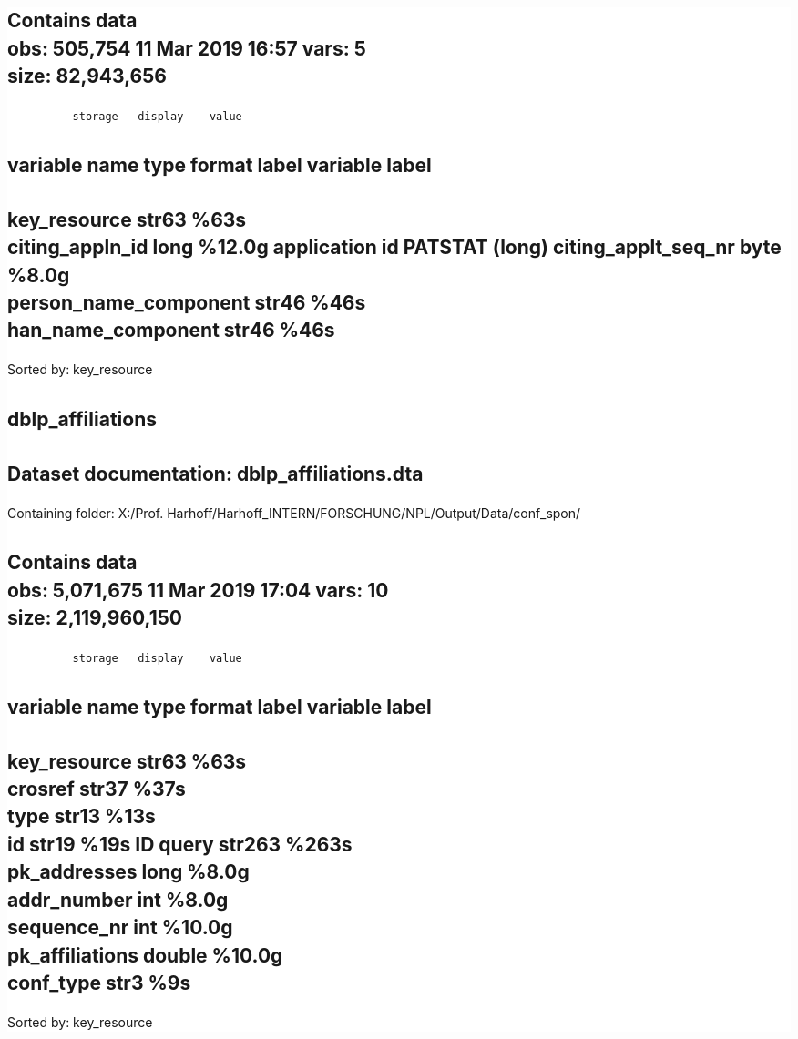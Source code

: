 Contains data                                 
  obs:       505,754                          11 Mar 2019 16:57
 vars:             5                          
 size:    82,943,656                          
-------------------------------------------------------------------------------
              storage   display    value
variable name   type    format     label      variable label
-------------------------------------------------------------------------------
key_resource    str63   %63s                  
citing_appln_id long    %12.0g                application id PATSTAT (long)
citing_applt_seq_nr
                byte    %8.0g                 
person_name_component
                str46   %46s                  
han_name_component
                str46   %46s                  
-------------------------------------------------------------------------------
Sorted by: key_resource  





dblp_affiliations
-----------------
Dataset documentation: dblp_affiliations.dta
-------------------------------------------------------------------------------
Containing folder: X:/Prof. Harhoff/Harhoff_INTERN/FORSCHUNG/NPL/Output/Data/conf_spon/

Contains data                                 
  obs:     5,071,675                          11 Mar 2019 17:04
 vars:            10                          
 size: 2,119,960,150                          
-------------------------------------------------------------------------------
              storage   display    value
variable name   type    format     label      variable label
-------------------------------------------------------------------------------
key_resource    str63   %63s                  
crosref         str37   %37s                  
type            str13   %13s                  
id              str19   %19s                  ID
query           str263  %263s                 
pk_addresses    long    %8.0g                 
addr_number     int     %8.0g                 
sequence_nr     int     %10.0g                
pk_affiliations double  %10.0g                
conf_type       str3    %9s                   
-------------------------------------------------------------------------------
Sorted by: key_resource  




